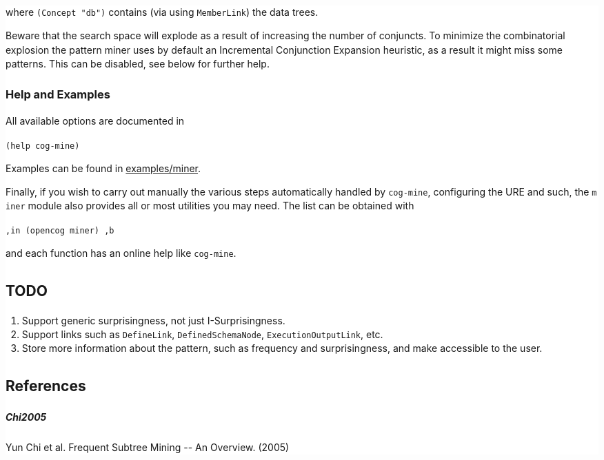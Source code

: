 where `(Concept "db")` contains (via using `MemberLink`) the data trees.

Beware that the search space will explode as a result of increasing
the number of conjuncts. To minimize the combinatorial explosion the
pattern miner uses by default an Incremental Conjunction Expansion
heuristic, as a result it might miss some patterns. This can be
disabled, see below for further help.

### Help and Examples

All available options are documented in
```
(help cog-mine)
```

Examples can be found in [examples/miner](../../../examples/miner).

Finally, if you wish to carry out manually the various steps
automatically handled by `cog-mine`, configuring the URE and such, the
`miner` module also provides all or most utilities you may need. The list
can be obtained with

```scheme
,in (opencog miner) ,b
```

and each function has an online help like `cog-mine`.

TODO
----

1. Support generic surprisingness, not just I-Surprisingness.
2. Support links such as `DefineLink`, `DefinedSchemaNode`,
   `ExecutionOutputLink`, etc.
3. Store more information about the pattern, such as frequency and
   surprisingness, and make accessible to the user.

References
----------

##### Chi2005 
Yun Chi et al. Frequent Subtree Mining -- An Overview. (2005)
